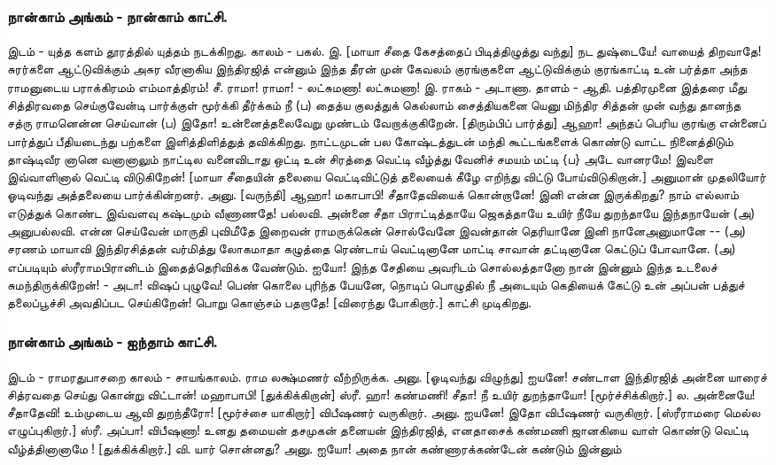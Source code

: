 
### நான்காம் அங்கம் - நான்காம் காட்சி.

இடம் - யுத்த களம் தூரத்தில் யுத்தம் நடக்கிறது.
காலம் - பகல்.
இ. [மாயா சீதை கேசத்தைப் பிடித்திழுத்து வந்து] நட துஷ்டையே! வாயைத்
திறவாதே! சுரர்களை ஆட்டுவிக்கும் அசுர வீரனாகிய இந்திரஜித் என்னும்
இந்த தீரன் முன் கேவலம் குரங்குகளை ஆட்டுவிக்கும் குரங்காட்டி உன் பர்த்தா
அந்த ராமனுடைய பராக்கிரமம் எம்மாத்திரம்!
சீ. ராமா! ராமா! - லட்சுமணா! லட்சுமணா!
இ. ராகம் - அடாணா. தாளம் - ஆதி.
பத்திரமுனை இத்தரை மீது சித்திரவதை செய்குவேன்டி
பார்க்குள் மூர்க்கி தீர்க்கம் நீ (ப)
தைத்ய குலத்துக் கெல்லாம் சைத்தியகனை யெனு மிந்திர
சித்தன் முன் வந்து தானந்த சத்ரு ராமனென்ன செய்வான் (ப)
இதோ! உன்னைத்தலைவேறு முண்டம் வேறாக்குகிறேன்.
[திரும்பிப் பார்த்து] ஆஹா! அந்தப் பெரிய குரங்கு என்னைப்
பார்த்துப் பீதியடைந்து பற்களை இளித்திளித்துத் தவிக்கிறது.
நாட்டமுடன் பல கோஷ்டத்துடன் மந்தி
கூட்டங்களைக் கொண்டு வாட்ட நினைத்திடும்
தாஷ்டிவீர னானெ வனானாலும் நாட்டில வனைவிடாது
ஒட்டி உன் சிரத்தை வெட்டி வீழ்த்து வேனிச் சமயம் மட்டி {ப}
அடே வானரமே! இவளை இவ்வாளினால் வெட்டி விடுகிறேன்!
[மாயா சீதையின் தலையை வெட்டிவிட்டுத் தலையைக் கீழே எறிந்து விட்டு
போய்விடுகிறான்.]
அனுமான் முதலியோர் ஓடிவந்து அத்தலையை பார்க்கின்றனர்.
அனு. [வருந்தி] ஆஹா! மகாபாபி! சீதாதேவியைக் கொன்றானே! இனி என்ன
இருக்கிறது? நாம் எல்லாம் எடுத்துக் கொண்ட இவ்வளவு கஷ்டமும் வீணாணதே!
பல்லவி.
அன்னை சீதா பிராட்டித்தாயே ஜெகத்தாயே உயிர் நீயே
துறந்தாயே இந்தநாயேன் (அ)
அனுபல்லவி.
என்ன செய்வேன் மாருதி புவிமீதே இறைவன் ராமருக்கென்
சொல்வேனே இவன்தான் தெரியானே இனி நானேஅனுமானே -- (அ)
சரணம்
மாயாவி இந்திரசித்தன் வர்மித்து லோகமாதா கழுத்தை ரெண்டாய்
வெட்டினானே மாட்டி சாவான் தட்டினானே கெட்டுப் போவானே. (அ)
எப்படியும் ஸ்ரீராமபிரானிடம் இதைத்தெரிவிக்க வேண்டும். ஐயோ! இந்த
சேதியை அவரிடம் சொல்லத்தானோ நான் இன்னும் இந்த உடலைச்
சுமந்திருக்கிறேன்! - அடா! விஷப் புழுவே! பெண் கொலை புரிந்த பேயனே,
நொடிப் பொழுதில் நீ அடையும் கெதியைக் கேட்டு உன் அப்பன் பத்துச்
தலைப்பூச்சி அவதிப்பட செய்கிறேன்! பொறு கொஞ்சம் பதறாதே!
[விரைந்து போகிறார்.]
காட்சி முடிகிறது.

### நான்காம் அங்கம் - ஐந்தாம் காட்சி.

இடம் - ராமரதுபாசறை காலம் - சாயங்காலம்.
ராம லக்ஷ்மணர் வீற்றிருக்க.
அனு. [ஓடிவந்து விழுந்து] ஐயனே! சண்டாள இந்திரஜித் அன்னை யாரைச் சித்ரவதை
செய்து கொன்று விட்டான்! மஹாபாபி!
[துக்கிக்கிறான்]
ஸ்ரீ. ஹா! கண்மணி! சீதா! நீ உயிர் துறந்தாயோ!
[மூர்ச்சிக்கிறார்.]
ல. அன்னையே! சீதாதேவி! உம்முடைய ஆவி துறந்தீரோ!
[மூர்ச்சை யாகிறார்]
விபீஷணர் வருகிறார்.
அனு. ஐயனே! இதோ விபீஷணர் வருகிறார்.
[ஸ்ரீராமரை மெல்ல எழுப்புகிறார்.]
ஸ்ரீ. அப்பா! விபீஷணா! உனது தமையன் தசமுகன் தனையன் இந்திரஜித்,
எனதாசைக் கண்மணி ஜானகியை வாள் கொண்டு வெட்டி வீழ்த்தினானாமே !
[துக்கிக்கிறார்.]
வி. யார் சொன்னது?
அனு. ஐயோ! அதை நான் கண்ணாரக்கண்டேன் கண்டும் இன்னும்